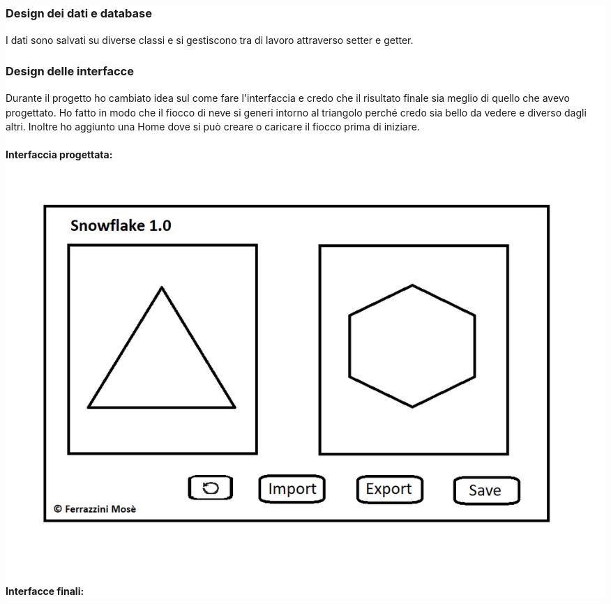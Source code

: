 ### Design dei dati e database

I dati sono salvati su diverse classi e si gestiscono tra di lavoro
attraverso setter e getter.

### Design delle interfacce

Durante il progetto ho cambiato idea sul come fare l'interfaccia e credo che il risultato finale sia meglio di quello che avevo progettato. Ho fatto in modo che il fiocco di neve si generi intorno al triangolo perché credo sia bello da vedere e diverso dagli altri. Inoltre ho aggiunto una Home dove si può creare o caricare il fiocco prima di iniziare.

<h4>Interfaccia progettata:</h4>
<img src="Immagini/guiproject.png" alt="guiproject.png" style="float left;"/>

<h4>Interfacce finali:</h4>